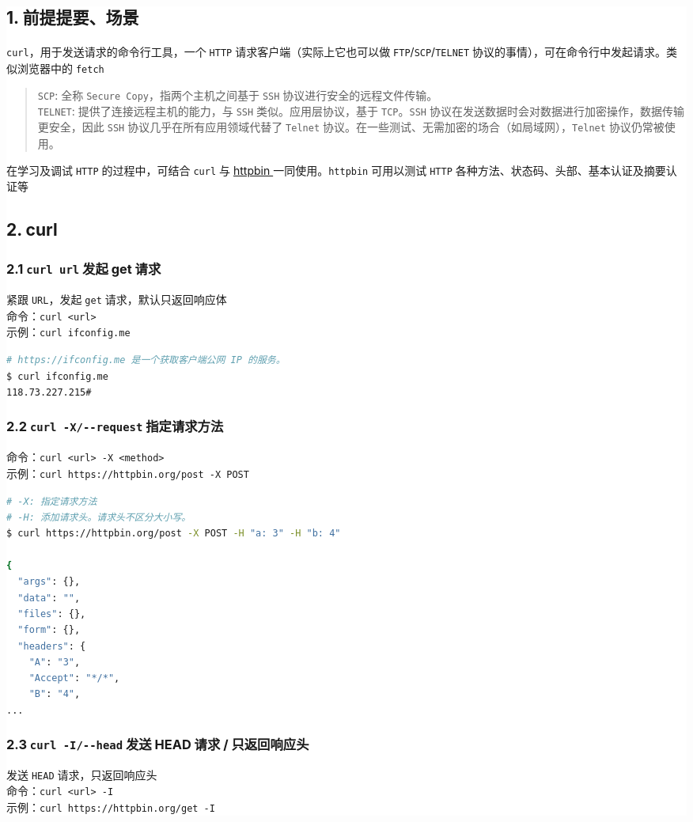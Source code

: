 ## 1. 前提提要、场景
`curl`，用于发送请求的命令行工具，一个 `HTTP` 请求客户端（实际上它也可以做 `FTP`/`SCP`/`TELNET` 协议的事情），可在命令行中发起请求。类似浏览器中的 `fetch`
> `SCP`: 全称 `Secure Copy`，指两个主机之间基于 `SSH` 协议进行安全的远程文件传输。    
> `TELNET`: 提供了连接远程主机的能力，与 `SSH` 类似。应用层协议，基于 `TCP`。`SSH` 协议在发送数据时会对数据进行加密操作，数据传输更安全，因此 `SSH` 协议几乎在所有应用领域代替了 `Telnet` 协议。在一些测试、无需加密的场合（如局域网），`Telnet` 协议仍常被使用。

在学习及调试 `HTTP` 的过程中，可结合 `curl` 与 [ httpbin ](https://httpbin.org/) 一同使用。`httpbin` 可用以测试 `HTTP` 各种方法、状态码、头部、基本认证及摘要认证等


## 2. curl 

### 2.1 `curl url` 发起 get 请求

紧跟 `URL`，发起 `get` 请求，默认只返回响应体    
命令：`curl <url>`     
示例：`curl ifconfig.me`


```bash
# https://ifconfig.me 是一个获取客户端公网 IP 的服务。
$ curl ifconfig.me
118.73.227.215#
```


### 2.2 `curl -X/--request` 指定请求方法


命令：`curl <url> -X <method>`     
示例：`curl https://httpbin.org/post -X POST`

```bash
# -X: 指定请求方法
# -H: 添加请求头。请求头不区分大小写。
$ curl https://httpbin.org/post -X POST -H "a: 3" -H "b: 4"

{
  "args": {},
  "data": "",
  "files": {},
  "form": {},
  "headers": {
    "A": "3",
    "Accept": "*/*",
    "B": "4",
...
```


### 2.3 `curl -I/--head` 发送 HEAD 请求 / 只返回响应头

发送 `HEAD` 请求，只返回响应头    
命令：`curl <url> -I `     
示例：`curl https://httpbin.org/get -I`
